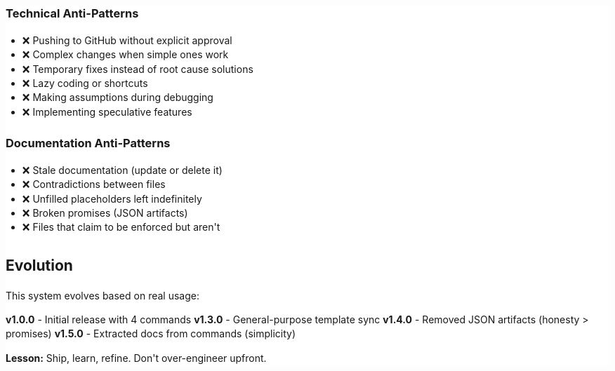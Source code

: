 ### Technical Anti-Patterns

- ❌ Pushing to GitHub without explicit approval
- ❌ Complex changes when simple ones work
- ❌ Temporary fixes instead of root cause solutions
- ❌ Lazy coding or shortcuts
- ❌ Making assumptions during debugging
- ❌ Implementing speculative features

### Documentation Anti-Patterns

- ❌ Stale documentation (update or delete it)
- ❌ Contradictions between files
- ❌ Unfilled placeholders left indefinitely
- ❌ Broken promises (JSON artifacts)
- ❌ Files that claim to be enforced but aren't

## Evolution

This system evolves based on real usage:

**v1.0.0** - Initial release with 4 commands
**v1.3.0** - General-purpose template sync
**v1.4.0** - Removed JSON artifacts (honesty > promises)
**v1.5.0** - Extracted docs from commands (simplicity)

**Lesson:** Ship, learn, refine. Don't over-engineer upfront.
